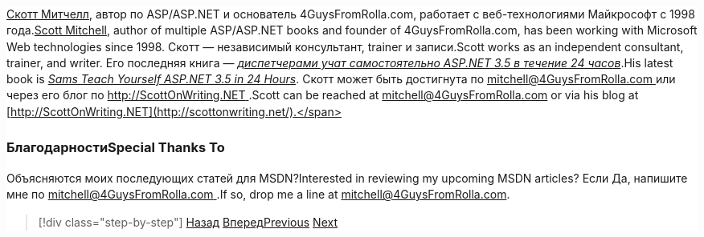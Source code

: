 <span data-ttu-id="eac9d-321">[Скотт Митчелл](http://www.4guysfromrolla.com/ScottMitchell.shtml), автор по ASP/ASP.NET и основатель 4GuysFromRolla.com, работает с веб-технологиями Майкрософт с 1998 года.</span><span class="sxs-lookup"><span data-stu-id="eac9d-321">[Scott Mitchell](http://www.4guysfromrolla.com/ScottMitchell.shtml), author of multiple ASP/ASP.NET books and founder of 4GuysFromRolla.com, has been working with Microsoft Web technologies since 1998.</span></span> <span data-ttu-id="eac9d-322">Скотт — независимый консультант, trainer и записи.</span><span class="sxs-lookup"><span data-stu-id="eac9d-322">Scott works as an independent consultant, trainer, and writer.</span></span> <span data-ttu-id="eac9d-323">Его последняя книга — [ *диспетчерами учат самостоятельно ASP.NET 3.5 в течение 24 часов*](https://www.amazon.com/exec/obidos/ASIN/0672327384/4guysfromrollaco).</span><span class="sxs-lookup"><span data-stu-id="eac9d-323">His latest book is [*Sams Teach Yourself ASP.NET 3.5 in 24 Hours*](https://www.amazon.com/exec/obidos/ASIN/0672327384/4guysfromrollaco).</span></span> <span data-ttu-id="eac9d-324">Скотт может быть достигнута по [ mitchell@4GuysFromRolla.com ](mailto:mitchell@4GuysFromRolla.com) или через его блог по [ http://ScottOnWriting.NET ](http://scottonwriting.net/).</span><span class="sxs-lookup"><span data-stu-id="eac9d-324">Scott can be reached at [mitchell@4GuysFromRolla.com](mailto:mitchell@4GuysFromRolla.com) or via his blog at [http://ScottOnWriting.NET](http://scottonwriting.net/).</span></span>

### <a name="special-thanks-to"></a><span data-ttu-id="eac9d-325">Благодарности</span><span class="sxs-lookup"><span data-stu-id="eac9d-325">Special Thanks To</span></span>

<span data-ttu-id="eac9d-326">Объясняются моих последующих статей для MSDN?</span><span class="sxs-lookup"><span data-stu-id="eac9d-326">Interested in reviewing my upcoming MSDN articles?</span></span> <span data-ttu-id="eac9d-327">Если Да, напишите мне по [ mitchell@4GuysFromRolla.com ](mailto:mitchell@4GuysFromRolla.com).</span><span class="sxs-lookup"><span data-stu-id="eac9d-327">If so, drop me a line at [mitchell@4GuysFromRolla.com](mailto:mitchell@4GuysFromRolla.com).</span></span>

> [!div class="step-by-step"]
> <span data-ttu-id="eac9d-328">[Назад](nested-master-pages-cs.md)
> [Вперед](multiple-contentplaceholders-and-default-content-vb.md)</span><span class="sxs-lookup"><span data-stu-id="eac9d-328">[Previous](nested-master-pages-cs.md)
[Next](multiple-contentplaceholders-and-default-content-vb.md)</span></span>
